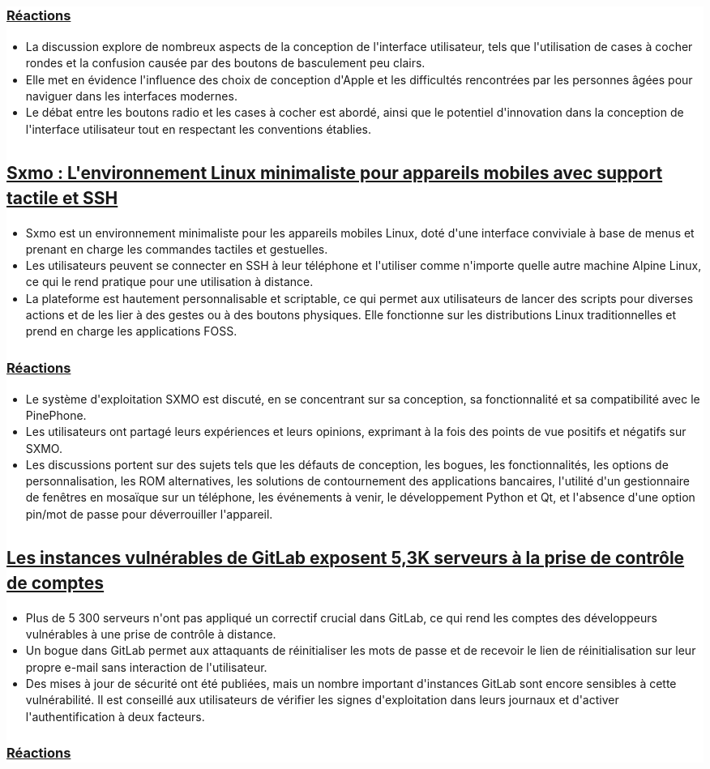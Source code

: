 ### [Réactions](https://news.ycombinator.com/item?id=39161339)

- La discussion explore de nombreux aspects de la conception de l'interface utilisateur, tels que l'utilisation de cases à cocher rondes et la confusion causée par des boutons de basculement peu clairs.
- Elle met en évidence l'influence des choix de conception d'Apple et les difficultés rencontrées par les personnes âgées pour naviguer dans les interfaces modernes.
- Le débat entre les boutons radio et les cases à cocher est abordé, ainsi que le potentiel d'innovation dans la conception de l'interface utilisateur tout en respectant les conventions établies.

## [Sxmo : L'environnement Linux minimaliste pour appareils mobiles avec support tactile et SSH](https://sxmo.org/)

- Sxmo est un environnement minimaliste pour les appareils mobiles Linux, doté d'une interface conviviale à base de menus et prenant en charge les commandes tactiles et gestuelles.
- Les utilisateurs peuvent se connecter en SSH à leur téléphone et l'utiliser comme n'importe quelle autre machine Alpine Linux, ce qui le rend pratique pour une utilisation à distance.
- La plateforme est hautement personnalisable et scriptable, ce qui permet aux utilisateurs de lancer des scripts pour diverses actions et de les lier à des gestes ou à des boutons physiques. Elle fonctionne sur les distributions Linux traditionnelles et prend en charge les applications FOSS.

### [Réactions](https://news.ycombinator.com/item?id=39155103)

- Le système d'exploitation SXMO est discuté, en se concentrant sur sa conception, sa fonctionnalité et sa compatibilité avec le PinePhone.
- Les utilisateurs ont partagé leurs expériences et leurs opinions, exprimant à la fois des points de vue positifs et négatifs sur SXMO.
- Les discussions portent sur des sujets tels que les défauts de conception, les bogues, les fonctionnalités, les options de personnalisation, les ROM alternatives, les solutions de contournement des applications bancaires, l'utilité d'un gestionnaire de fenêtres en mosaïque sur un téléphone, les événements à venir, le développement Python et Qt, et l'absence d'une option pin/mot de passe pour déverrouiller l'appareil.

## [Les instances vulnérables de GitLab exposent 5,3K serveurs à la prise de contrôle de comptes](https://www.scmagazine.com/news/gitlab-password-reset-bug-leaves-more-than-5-3k-servers-up-for-grabs)

- Plus de 5 300 serveurs n'ont pas appliqué un correctif crucial dans GitLab, ce qui rend les comptes des développeurs vulnérables à une prise de contrôle à distance.
- Un bogue dans GitLab permet aux attaquants de réinitialiser les mots de passe et de recevoir le lien de réinitialisation sur leur propre e-mail sans interaction de l'utilisateur.
- Des mises à jour de sécurité ont été publiées, mais un nombre important d'instances GitLab sont encore sensibles à cette vulnérabilité. Il est conseillé aux utilisateurs de vérifier les signes d'exploitation dans leurs journaux et d'activer l'authentification à deux facteurs.

### [Réactions](https://news.ycombinator.com/item?id=39159002)
